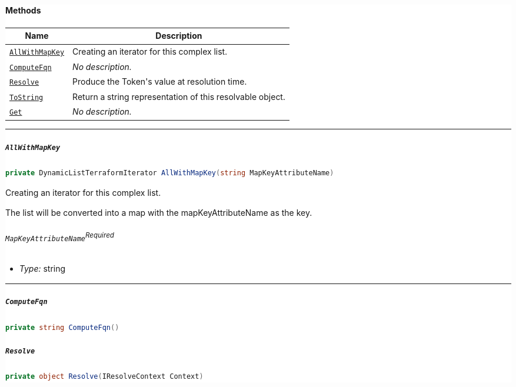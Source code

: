 
#### Methods <a name="Methods" id="Methods"></a>

| **Name** | **Description** |
| --- | --- |
| <code><a href="#rhizo-co-terraform-provider-oci.dataOciCoreVirtualCircuitAssociatedTunnels.DataOciCoreVirtualCircuitAssociatedTunnelsVirtualCircuitAssociatedTunnelDetailsList.allWithMapKey">AllWithMapKey</a></code> | Creating an iterator for this complex list. |
| <code><a href="#rhizo-co-terraform-provider-oci.dataOciCoreVirtualCircuitAssociatedTunnels.DataOciCoreVirtualCircuitAssociatedTunnelsVirtualCircuitAssociatedTunnelDetailsList.computeFqn">ComputeFqn</a></code> | *No description.* |
| <code><a href="#rhizo-co-terraform-provider-oci.dataOciCoreVirtualCircuitAssociatedTunnels.DataOciCoreVirtualCircuitAssociatedTunnelsVirtualCircuitAssociatedTunnelDetailsList.resolve">Resolve</a></code> | Produce the Token's value at resolution time. |
| <code><a href="#rhizo-co-terraform-provider-oci.dataOciCoreVirtualCircuitAssociatedTunnels.DataOciCoreVirtualCircuitAssociatedTunnelsVirtualCircuitAssociatedTunnelDetailsList.toString">ToString</a></code> | Return a string representation of this resolvable object. |
| <code><a href="#rhizo-co-terraform-provider-oci.dataOciCoreVirtualCircuitAssociatedTunnels.DataOciCoreVirtualCircuitAssociatedTunnelsVirtualCircuitAssociatedTunnelDetailsList.get">Get</a></code> | *No description.* |

---

##### `AllWithMapKey` <a name="AllWithMapKey" id="rhizo-co-terraform-provider-oci.dataOciCoreVirtualCircuitAssociatedTunnels.DataOciCoreVirtualCircuitAssociatedTunnelsVirtualCircuitAssociatedTunnelDetailsList.allWithMapKey"></a>

```csharp
private DynamicListTerraformIterator AllWithMapKey(string MapKeyAttributeName)
```

Creating an iterator for this complex list.

The list will be converted into a map with the mapKeyAttributeName as the key.

###### `MapKeyAttributeName`<sup>Required</sup> <a name="MapKeyAttributeName" id="rhizo-co-terraform-provider-oci.dataOciCoreVirtualCircuitAssociatedTunnels.DataOciCoreVirtualCircuitAssociatedTunnelsVirtualCircuitAssociatedTunnelDetailsList.allWithMapKey.parameter.mapKeyAttributeName"></a>

- *Type:* string

---

##### `ComputeFqn` <a name="ComputeFqn" id="rhizo-co-terraform-provider-oci.dataOciCoreVirtualCircuitAssociatedTunnels.DataOciCoreVirtualCircuitAssociatedTunnelsVirtualCircuitAssociatedTunnelDetailsList.computeFqn"></a>

```csharp
private string ComputeFqn()
```

##### `Resolve` <a name="Resolve" id="rhizo-co-terraform-provider-oci.dataOciCoreVirtualCircuitAssociatedTunnels.DataOciCoreVirtualCircuitAssociatedTunnelsVirtualCircuitAssociatedTunnelDetailsList.resolve"></a>

```csharp
private object Resolve(IResolveContext Context)
```

